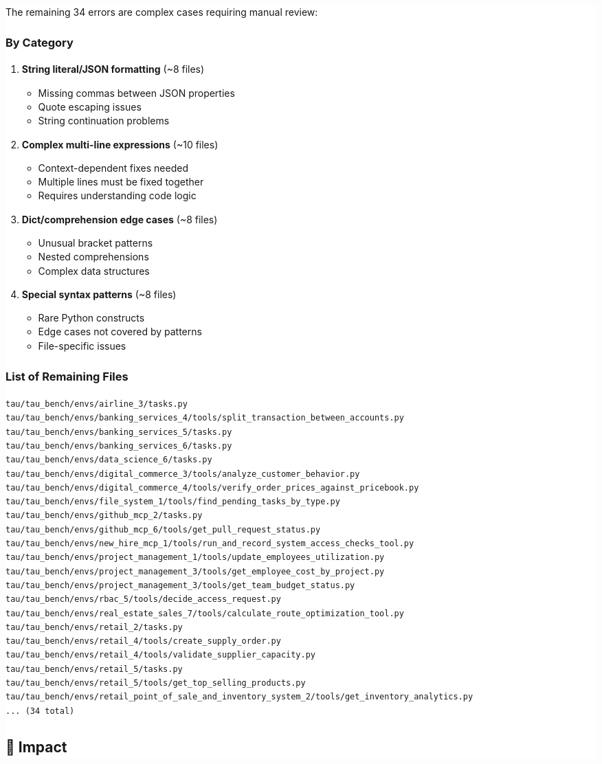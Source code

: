The remaining 34 errors are complex cases requiring manual review:

### By Category

1. **String literal/JSON formatting** (~8 files)
   - Missing commas between JSON properties
   - Quote escaping issues
   - String continuation problems

2. **Complex multi-line expressions** (~10 files)
   - Context-dependent fixes needed
   - Multiple lines must be fixed together
   - Requires understanding code logic

3. **Dict/comprehension edge cases** (~8 files)
   - Unusual bracket patterns
   - Nested comprehensions
   - Complex data structures

4. **Special syntax patterns** (~8 files)
   - Rare Python constructs
   - Edge cases not covered by patterns
   - File-specific issues

### List of Remaining Files

```
tau/tau_bench/envs/airline_3/tasks.py
tau/tau_bench/envs/banking_services_4/tools/split_transaction_between_accounts.py
tau/tau_bench/envs/banking_services_5/tasks.py
tau/tau_bench/envs/banking_services_6/tasks.py
tau/tau_bench/envs/data_science_6/tasks.py
tau/tau_bench/envs/digital_commerce_3/tools/analyze_customer_behavior.py
tau/tau_bench/envs/digital_commerce_4/tools/verify_order_prices_against_pricebook.py
tau/tau_bench/envs/file_system_1/tools/find_pending_tasks_by_type.py
tau/tau_bench/envs/github_mcp_2/tasks.py
tau/tau_bench/envs/github_mcp_6/tools/get_pull_request_status.py
tau/tau_bench/envs/new_hire_mcp_1/tools/run_and_record_system_access_checks_tool.py
tau/tau_bench/envs/project_management_1/tools/update_employees_utilization.py
tau/tau_bench/envs/project_management_3/tools/get_employee_cost_by_project.py
tau/tau_bench/envs/project_management_3/tools/get_team_budget_status.py
tau/tau_bench/envs/rbac_5/tools/decide_access_request.py
tau/tau_bench/envs/real_estate_sales_7/tools/calculate_route_optimization_tool.py
tau/tau_bench/envs/retail_2/tasks.py
tau/tau_bench/envs/retail_4/tools/create_supply_order.py
tau/tau_bench/envs/retail_4/tools/validate_supplier_capacity.py
tau/tau_bench/envs/retail_5/tasks.py
tau/tau_bench/envs/retail_5/tools/get_top_selling_products.py
tau/tau_bench/envs/retail_point_of_sale_and_inventory_system_2/tools/get_inventory_analytics.py
... (34 total)
```

## 🎯 Impact

